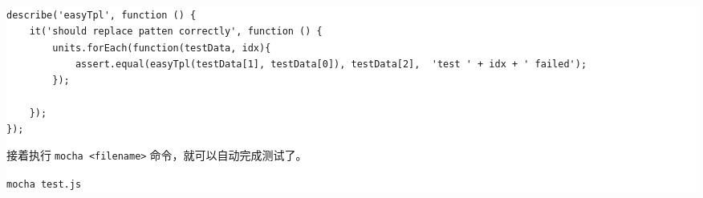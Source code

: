 ```JS
describe('easyTpl', function () {
    it('should replace patten correctly', function () {
        units.forEach(function(testData, idx){
            assert.equal(easyTpl(testData[1], testData[0]), testData[2],  'test ' + idx + ' failed');
        });

    });
});
```

接着执行 `mocha <filename>` 命令，就可以自动完成测试了。

```JS
mocha test.js
```






